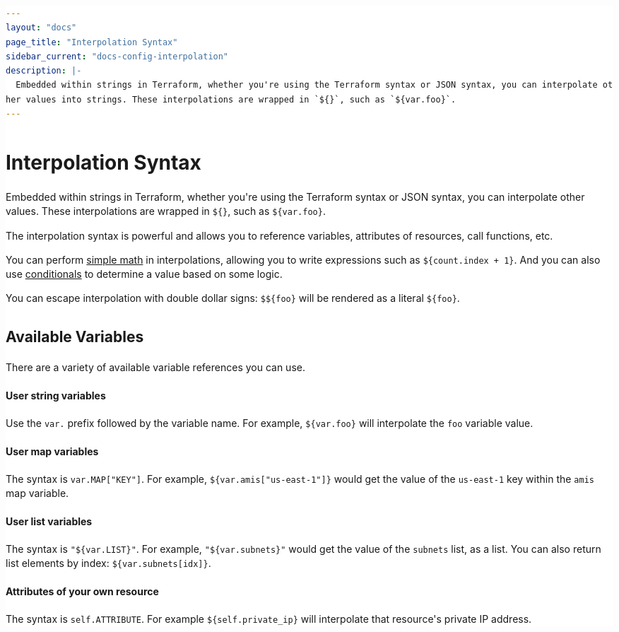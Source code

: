 ```yaml
---
layout: "docs"
page_title: "Interpolation Syntax"
sidebar_current: "docs-config-interpolation"
description: |-
  Embedded within strings in Terraform, whether you're using the Terraform syntax or JSON syntax, you can interpolate other values into strings. These interpolations are wrapped in `${}`, such as `${var.foo}`.
---
```


# Interpolation Syntax

Embedded within strings in Terraform, whether you're using the
Terraform syntax or JSON syntax, you can interpolate other values. These
interpolations are wrapped in `${}`, such as `${var.foo}`.

The interpolation syntax is powerful and allows you to reference
variables, attributes of resources, call functions, etc.

You can perform [simple math](#math) in interpolations, allowing
you to write expressions such as `${count.index + 1}`. And you can
also use [conditionals](#conditionals) to determine a value based
on some logic.

You can escape interpolation with double dollar signs: `$${foo}`
will be rendered as a literal `${foo}`.

## Available Variables

There are a variety of available variable references you can use.

#### User string variables

Use the `var.` prefix followed by the variable name. For example,
`${var.foo}` will interpolate the `foo` variable value.

#### User map variables

The syntax is `var.MAP["KEY"]`. For example, `${var.amis["us-east-1"]}`
would get the value of the `us-east-1` key within the `amis` map
variable.

#### User list variables

The syntax is `"${var.LIST}"`. For example, `"${var.subnets}"`
would get the value of the `subnets` list, as a list. You can also
return list elements by index: `${var.subnets[idx]}`.

#### Attributes of your own resource

The syntax is `self.ATTRIBUTE`. For example `${self.private_ip}`
will interpolate that resource's private IP address.
